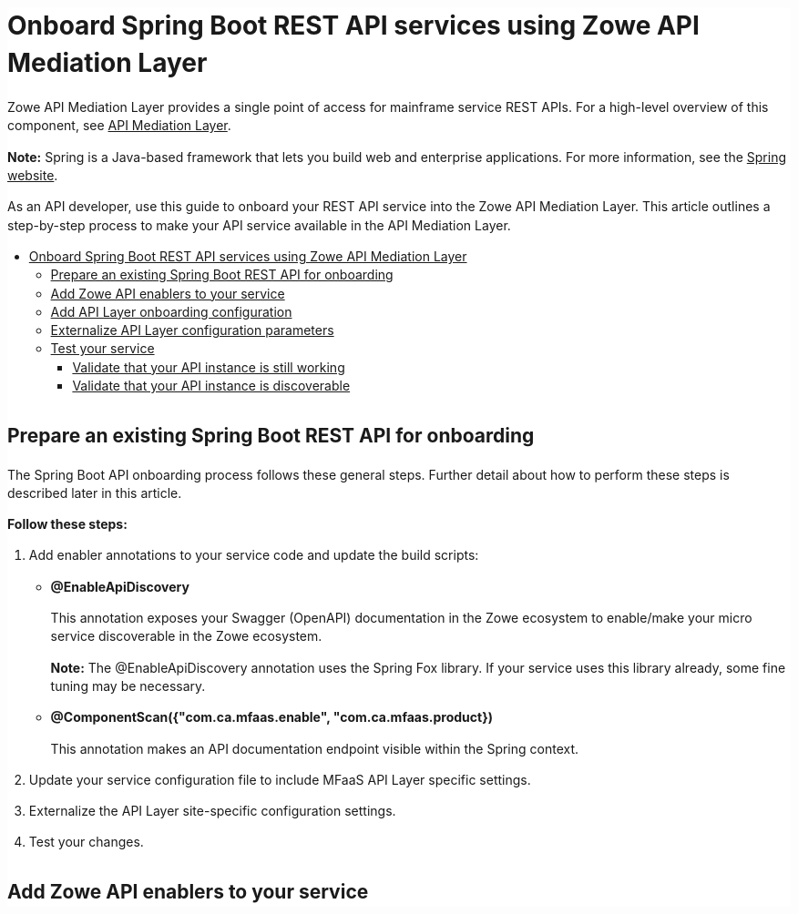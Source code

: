 # Onboard Spring Boot REST API services using Zowe API Mediation Layer

Zowe API Mediation Layer provides a single point of access for mainframe service REST APIs. For a high-level overview of this component, see [API Mediation Layer](../user-guide/overview.md#api-mediation-layer).

**Note:** Spring is a Java-based framework that lets you build web and enterprise applications. For more information, see the [Spring website](https://spring.io/).

As an API developer, use this guide to onboard your REST API service into the Zowe API Mediation Layer. This article outlines a step-by-step process to make your API service available in the API Mediation Layer.

- [Onboard Spring Boot REST API services using Zowe API Mediation Layer](#onboard-spring-boot-rest-api-services-using-zowe-api-mediation-layer)
  - [Prepare an existing Spring Boot REST API for onboarding](#prepare-an-existing-spring-boot-rest-api-for-onboarding)
  - [Add Zowe API enablers to your service](#add-zowe-api-enablers-to-your-service)
  - [Add API Layer onboarding configuration](#add-api-layer-onboarding-configuration)
  - [Externalize API Layer configuration parameters](#externalize-api-layer-configuration-parameters)
  - [Test your service](#test-your-service)
    - [Validate that your API instance is still working](#validate-that-your-api-instance-is-still-working)
    - [Validate that your API instance is discoverable](#validate-that-your-api-instance-is-discoverable)

## Prepare an existing Spring Boot REST API for onboarding

The Spring Boot API onboarding process follows these general steps. Further detail about how to perform these steps is described later in this article.

**Follow these steps:**

1. Add enabler annotations to your service code and update the build scripts:

   - **@EnableApiDiscovery**

     This annotation exposes your Swagger (OpenAPI) documentation in the Zowe ecosystem to enable/make your micro service discoverable in the Zowe ecosystem.

     **Note:** The @EnableApiDiscovery annotation uses the Spring Fox library. If your service uses this library already, some fine tuning may be necessary.

   - **@ComponentScan({"com.ca.mfaas.enable", "com.ca.mfaas.product})**

     This annotation makes an API documentation endpoint visible within the Spring context.

2. Update your service configuration file to include MFaaS API Layer specific settings.
3. Externalize the API Layer site-specific configuration settings.
4. Test your changes.

## Add Zowe API enablers to your service
